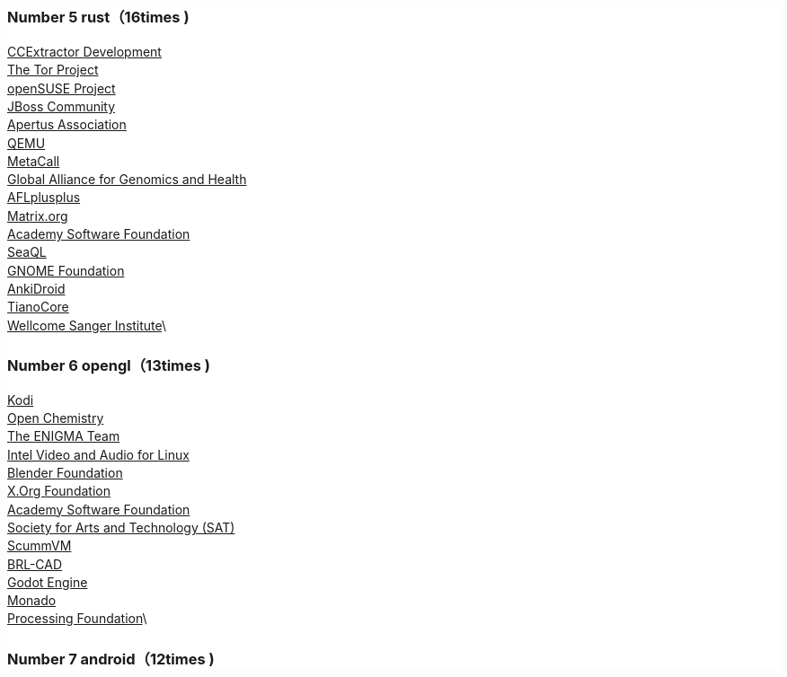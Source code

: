 
### Number 5 rust（16times )

[CCExtractor Development](https://summerofcode.withgoogle.com/programs/2022/organizations/ccextractor-development)\
[The Tor Project](https://summerofcode.withgoogle.com/programs/2022/organizations/the-tor-project)\
[openSUSE Project](https://summerofcode.withgoogle.com/programs/2022/organizations/opensuse-project)\
[JBoss Community](https://summerofcode.withgoogle.com/programs/2022/organizations/jboss-community)\
[Apertus Association](https://summerofcode.withgoogle.com/programs/2022/organizations/apertus-association)\
[QEMU](https://summerofcode.withgoogle.com/programs/2022/organizations/qemu)\
[MetaCall](https://summerofcode.withgoogle.com/programs/2022/organizations/metacall)\
[Global Alliance for Genomics and Health](https://summerofcode.withgoogle.com/programs/2022/organizations/global-alliance-for-genomics-and-health)\
[AFLplusplus](https://summerofcode.withgoogle.com/programs/2022/organizations/aflplusplus)\
[Matrix.org](https://summerofcode.withgoogle.com/programs/2022/organizations/matrixorg)\
[Academy Software Foundation](https://summerofcode.withgoogle.com/programs/2022/organizations/academy-software-foundation)\
[SeaQL](https://summerofcode.withgoogle.com/programs/2022/organizations/seaql)\
[GNOME Foundation](https://summerofcode.withgoogle.com/programs/2022/organizations/gnome-foundation)\
[AnkiDroid](https://summerofcode.withgoogle.com/programs/2022/organizations/ankidroid)\
[TianoCore](https://summerofcode.withgoogle.com/programs/2022/organizations/tianocore)\
[Wellcome Sanger Institute](https://summerofcode.withgoogle.com/programs/2022/organizations/wellcome-sanger-institute)\


### Number 6 opengl（13times )

[Kodi](https://summerofcode.withgoogle.com/programs/2022/organizations/kodi)\
[Open Chemistry](https://summerofcode.withgoogle.com/programs/2022/organizations/open-chemistry)\
[The ENIGMA Team](https://summerofcode.withgoogle.com/programs/2022/organizations/the-enigma-team)\
[Intel Video and Audio for Linux](https://summerofcode.withgoogle.com/programs/2022/organizations/intel-video-and-audio-for-linux)\
[Blender Foundation](https://summerofcode.withgoogle.com/programs/2022/organizations/blender-foundation)\
[X.Org Foundation](https://summerofcode.withgoogle.com/programs/2022/organizations/xorg-foundation)\
[Academy Software Foundation](https://summerofcode.withgoogle.com/programs/2022/organizations/academy-software-foundation)\
[Society for Arts and Technology (SAT)](https://summerofcode.withgoogle.com/programs/2022/organizations/society-for-arts-and-technology-sat)\
[ScummVM](https://summerofcode.withgoogle.com/programs/2022/organizations/scummvm)\
[BRL-CAD](https://summerofcode.withgoogle.com/programs/2022/organizations/brl-cad)\
[Godot Engine](https://summerofcode.withgoogle.com/programs/2022/organizations/godot-engine)\
[Monado](https://summerofcode.withgoogle.com/programs/2022/organizations/monado)\
[Processing Foundation](https://summerofcode.withgoogle.com/programs/2022/organizations/processing-foundation)\


### Number 7 android（12times )
